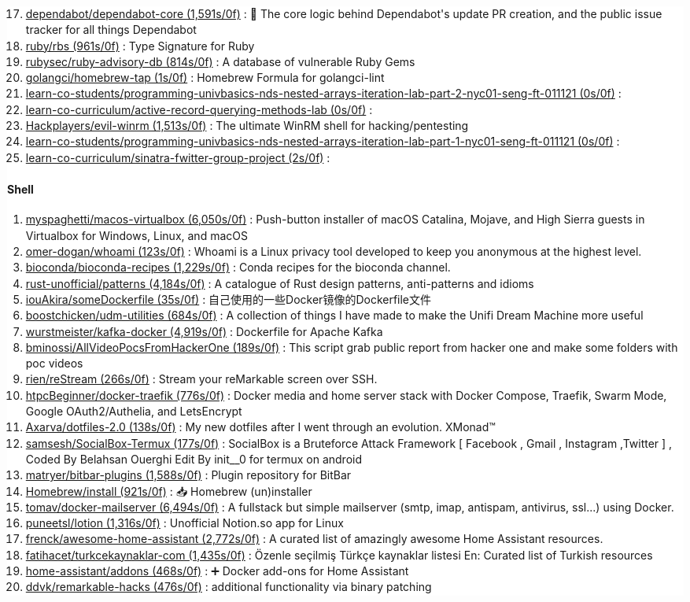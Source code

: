 17. [dependabot/dependabot-core (1,591s/0f)](https://github.com/dependabot/dependabot-core) : 🤖 The core logic behind Dependabot's update PR creation, and the public issue tracker for all things Dependabot
18. [ruby/rbs (961s/0f)](https://github.com/ruby/rbs) : Type Signature for Ruby
19. [rubysec/ruby-advisory-db (814s/0f)](https://github.com/rubysec/ruby-advisory-db) : A database of vulnerable Ruby Gems
20. [golangci/homebrew-tap (1s/0f)](https://github.com/golangci/homebrew-tap) : Homebrew Formula for golangci-lint
21. [learn-co-students/programming-univbasics-nds-nested-arrays-iteration-lab-part-2-nyc01-seng-ft-011121 (0s/0f)](https://github.com/learn-co-students/programming-univbasics-nds-nested-arrays-iteration-lab-part-2-nyc01-seng-ft-011121) : 
22. [learn-co-curriculum/active-record-querying-methods-lab (0s/0f)](https://github.com/learn-co-curriculum/active-record-querying-methods-lab) : 
23. [Hackplayers/evil-winrm (1,513s/0f)](https://github.com/Hackplayers/evil-winrm) : The ultimate WinRM shell for hacking/pentesting
24. [learn-co-students/programming-univbasics-nds-nested-arrays-iteration-lab-part-1-nyc01-seng-ft-011121 (0s/0f)](https://github.com/learn-co-students/programming-univbasics-nds-nested-arrays-iteration-lab-part-1-nyc01-seng-ft-011121) : 
25. [learn-co-curriculum/sinatra-fwitter-group-project (2s/0f)](https://github.com/learn-co-curriculum/sinatra-fwitter-group-project) : 

#### Shell
1. [myspaghetti/macos-virtualbox (6,050s/0f)](https://github.com/myspaghetti/macos-virtualbox) : Push-button installer of macOS Catalina, Mojave, and High Sierra guests in Virtualbox for Windows, Linux, and macOS
2. [omer-dogan/whoami (123s/0f)](https://github.com/omer-dogan/whoami) : Whoami is a Linux privacy tool developed to keep you anonymous at the highest level.
3. [bioconda/bioconda-recipes (1,229s/0f)](https://github.com/bioconda/bioconda-recipes) : Conda recipes for the bioconda channel.
4. [rust-unofficial/patterns (4,184s/0f)](https://github.com/rust-unofficial/patterns) : A catalogue of Rust design patterns, anti-patterns and idioms
5. [iouAkira/someDockerfile (35s/0f)](https://github.com/iouAkira/someDockerfile) : 自己使用的一些Docker镜像的Dockerfile文件
6. [boostchicken/udm-utilities (684s/0f)](https://github.com/boostchicken/udm-utilities) : A collection of things I have made to make the Unifi Dream Machine more useful
7. [wurstmeister/kafka-docker (4,919s/0f)](https://github.com/wurstmeister/kafka-docker) : Dockerfile for Apache Kafka
8. [bminossi/AllVideoPocsFromHackerOne (189s/0f)](https://github.com/bminossi/AllVideoPocsFromHackerOne) : This script grab public report from hacker one and make some folders with poc videos
9. [rien/reStream (266s/0f)](https://github.com/rien/reStream) : Stream your reMarkable screen over SSH.
10. [htpcBeginner/docker-traefik (776s/0f)](https://github.com/htpcBeginner/docker-traefik) : Docker media and home server stack with Docker Compose, Traefik, Swarm Mode, Google OAuth2/Authelia, and LetsEncrypt
11. [Axarva/dotfiles-2.0 (138s/0f)](https://github.com/Axarva/dotfiles-2.0) : My new dotfiles after I went through an evolution. XMonad™️
12. [samsesh/SocialBox-Termux (177s/0f)](https://github.com/samsesh/SocialBox-Termux) : SocialBox is a Bruteforce Attack Framework [ Facebook , Gmail , Instagram ,Twitter ] , Coded By Belahsan Ouerghi Edit By init__0 for termux on android
13. [matryer/bitbar-plugins (1,588s/0f)](https://github.com/matryer/bitbar-plugins) : Plugin repository for BitBar
14. [Homebrew/install (921s/0f)](https://github.com/Homebrew/install) : 📥 Homebrew (un)installer
15. [tomav/docker-mailserver (6,494s/0f)](https://github.com/tomav/docker-mailserver) : A fullstack but simple mailserver (smtp, imap, antispam, antivirus, ssl...) using Docker.
16. [puneetsl/lotion (1,316s/0f)](https://github.com/puneetsl/lotion) : Unofficial Notion.so app for Linux
17. [frenck/awesome-home-assistant (2,772s/0f)](https://github.com/frenck/awesome-home-assistant) : A curated list of amazingly awesome Home Assistant resources.
18. [fatihacet/turkcekaynaklar-com (1,435s/0f)](https://github.com/fatihacet/turkcekaynaklar-com) : Özenle seçilmiş Türkçe kaynaklar listesi En: Curated list of Turkish resources
19. [home-assistant/addons (468s/0f)](https://github.com/home-assistant/addons) : ➕ Docker add-ons for Home Assistant
20. [ddvk/remarkable-hacks (476s/0f)](https://github.com/ddvk/remarkable-hacks) : additional functionality via binary patching